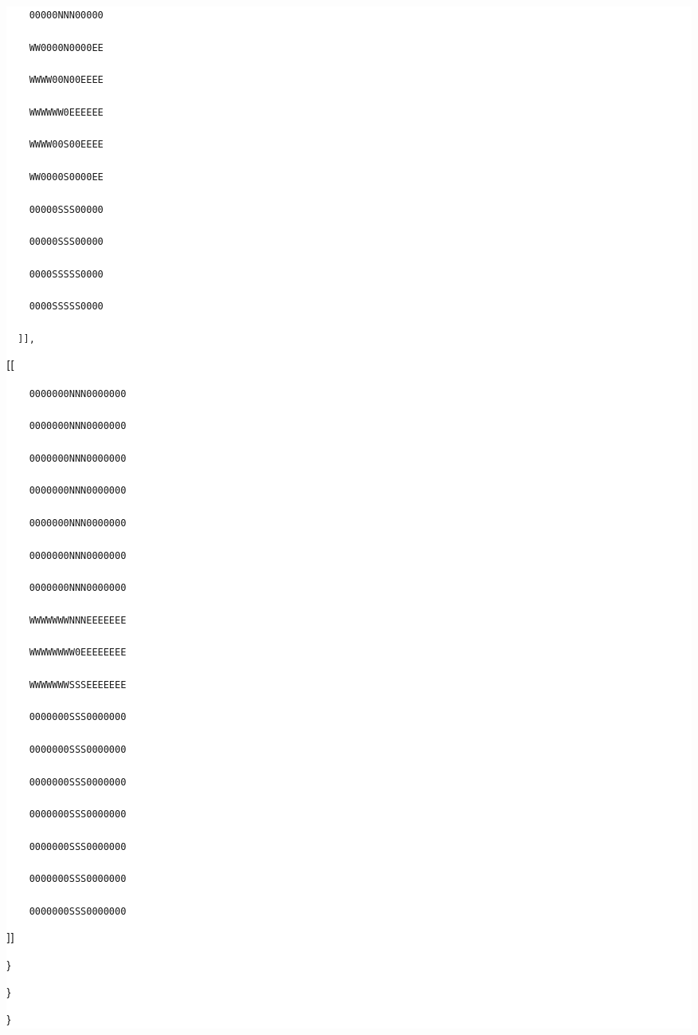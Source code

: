         00000NNN00000

        WW0000N0000EE

        WWWW00N00EEEE

        WWWWWW0EEEEEE

        WWWW00S00EEEE

        WW0000S0000EE

        00000SSS00000

        00000SSS00000

        0000SSSSS0000

        0000SSSSS0000

      ]],

[[

        0000000NNN0000000

        0000000NNN0000000

        0000000NNN0000000

        0000000NNN0000000

        0000000NNN0000000

        0000000NNN0000000

        0000000NNN0000000

        WWWWWWWNNNEEEEEEE

        WWWWWWWW0EEEEEEEE

        WWWWWWWSSSEEEEEEE

        0000000SSS0000000

        0000000SSS0000000

        0000000SSS0000000

        0000000SSS0000000

        0000000SSS0000000

        0000000SSS0000000

        0000000SSS0000000

]]

}

}

}
